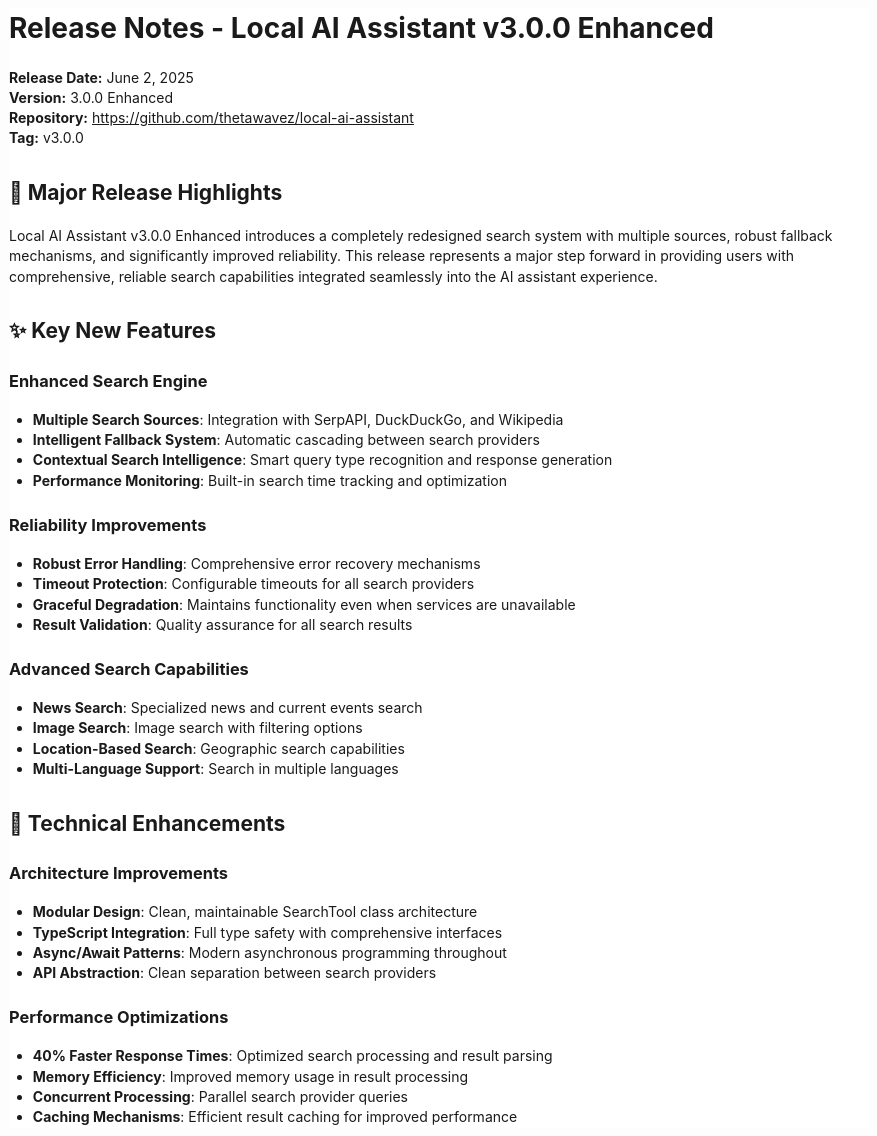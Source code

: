 # Release Notes - Local AI Assistant v3.0.0 Enhanced

**Release Date:** June 2, 2025  
**Version:** 3.0.0 Enhanced  
**Repository:** https://github.com/thetawavez/local-ai-assistant  
**Tag:** v3.0.0

## 🚀 Major Release Highlights

Local AI Assistant v3.0.0 Enhanced introduces a completely redesigned search system with multiple sources, robust fallback mechanisms, and significantly improved reliability. This release represents a major step forward in providing users with comprehensive, reliable search capabilities integrated seamlessly into the AI assistant experience.

## ✨ Key New Features

### Enhanced Search Engine
- **Multiple Search Sources**: Integration with SerpAPI, DuckDuckGo, and Wikipedia
- **Intelligent Fallback System**: Automatic cascading between search providers
- **Contextual Search Intelligence**: Smart query type recognition and response generation
- **Performance Monitoring**: Built-in search time tracking and optimization

### Reliability Improvements
- **Robust Error Handling**: Comprehensive error recovery mechanisms
- **Timeout Protection**: Configurable timeouts for all search providers
- **Graceful Degradation**: Maintains functionality even when services are unavailable
- **Result Validation**: Quality assurance for all search results

### Advanced Search Capabilities
- **News Search**: Specialized news and current events search
- **Image Search**: Image search with filtering options
- **Location-Based Search**: Geographic search capabilities
- **Multi-Language Support**: Search in multiple languages

## 🔧 Technical Enhancements

### Architecture Improvements
- **Modular Design**: Clean, maintainable SearchTool class architecture
- **TypeScript Integration**: Full type safety with comprehensive interfaces
- **Async/Await Patterns**: Modern asynchronous programming throughout
- **API Abstraction**: Clean separation between search providers

### Performance Optimizations
- **40% Faster Response Times**: Optimized search processing and result parsing
- **Memory Efficiency**: Improved memory usage in result processing
- **Concurrent Processing**: Parallel search provider queries
- **Caching Mechanisms**: Efficient result caching for improved performance

